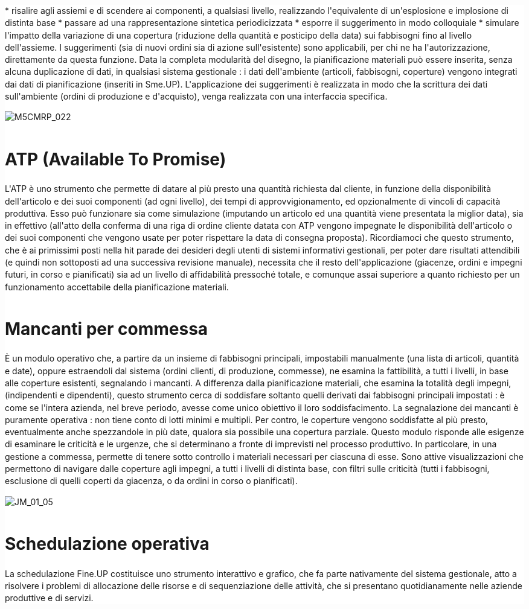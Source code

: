  \* risalire agli assiemi e di scendere ai componenti, a qualsiasi livello, realizzando l'equivalente di un'esplosione e implosione di distinta base
 \* passare ad una rappresentazione sintetica periodicizzata
 \* esporre il suggerimento in modo colloquiale
 \* simulare l'impatto della variazione di una copertura (riduzione della quantità e posticipo della data) sui fabbisogni fino al livello dell'assieme.
I suggerimenti (sia di nuovi ordini sia di azione sull'esistente) sono applicabili, per chi ne ha l'autorizzazione, direttamente da questa funzione. Data la completa modularità del disegno, la pianificazione materiali può essere inserita, senza alcuna duplicazione di dati, in qualsiasi sistema gestionale :  i dati dell'ambiente (articoli, fabbisogni, coperture) vengono integrati dai dati di pianificazione (inseriti in Sme.UP). L'applicazione dei suggerimenti è realizzata in modo che la scrittura dei dati sull'ambiente (ordini di produzione e d'acquisto), venga realizzata con una interfaccia specifica.

![M5CMRP_022](http://localhost:3000/immagini/MBDOC_VIS-AAVAP/M5CMRP_022.png)
# ATP (Available To Promise)
L'ATP è uno strumento che permette di datare al più presto una quantità richiesta dal cliente, in funzione della disponibilità dell'articolo e dei suoi componenti (ad ogni livello), dei tempi di approvvigionamento, ed opzionalmente di vincoli di capacità produttiva. Esso può funzionare sia come simulazione (imputando un articolo ed una quantità viene presentata la miglior data), sia in effettivo (all'atto della conferma di una riga di ordine cliente datata con ATP vengono impegnate le disponibilità dell'articolo o dei suoi componenti che vengono usate per poter rispettare la data di consegna proposta). Ricordiamoci che questo strumento, che è ai primissimi posti nella hit parade dei desideri degli utenti di sistemi informativi gestionali, per poter dare risultati attendibili (e quindi non sottoposti ad una successiva revisione manuale), necessita che il resto dell'applicazione (giacenze, ordini e impegni futuri, in corso e pianificati) sia ad un livello di affidabilità pressoché totale, e comunque assai superiore a quanto richiesto per un funzionamento accettabile della pianificazione materiali.

# Mancanti per commessa
È un modulo operativo che, a partire da un insieme di fabbisogni principali, impostabili manualmente (una lista di articoli, quantità e date), oppure estraendoli dal sistema (ordini clienti, di produzione, commesse), ne esamina la fattibilità, a tutti i livelli, in base alle coperture esistenti, segnalando i mancanti. A differenza dalla pianificazione materiali, che esamina la totalità degli impegni, (indipendenti e dipendenti), questo strumento cerca di soddisfare soltanto quelli derivati dai fabbisogni principali impostati :  è come se l'intera azienda, nel breve periodo, avesse come unico obiettivo il loro soddisfacimento. La segnalazione dei mancanti è puramente operativa :  non tiene conto di lotti minimi e multipli. Per contro, le coperture vengono soddisfatte al più presto, eventualmente anche spezzandole in più date, qualora sia possibile una copertura parziale. Questo modulo risponde alle esigenze di esaminare le criticità e le urgenze, che si determinano a fronte di imprevisti nel processo produttivo. In particolare, in una gestione a commessa, permette di tenere sotto controllo i materiali necessari per ciascuna di esse. Sono attive visualizzazioni che permettono di navigare dalle coperture agli impegni, a tutti i livelli di distinta base, con filtri sulle criticità (tutti i fabbisogni, esclusione di quelli coperti da giacenza, o da ordini in corso o pianificati).

![JM_01_05](http://localhost:3000/immagini/MBDOC_VIS-AAVAP/JM_01_05.png)
# Schedulazione operativa
La schedulazione Fine.UP costituisce uno strumento interattivo e grafico, che fa parte nativamente del sistema gestionale, atto a risolvere i problemi di allocazione delle risorse e di sequenziazione delle attività, che si presentano quotidianamente nelle aziende produttive e di servizi.
